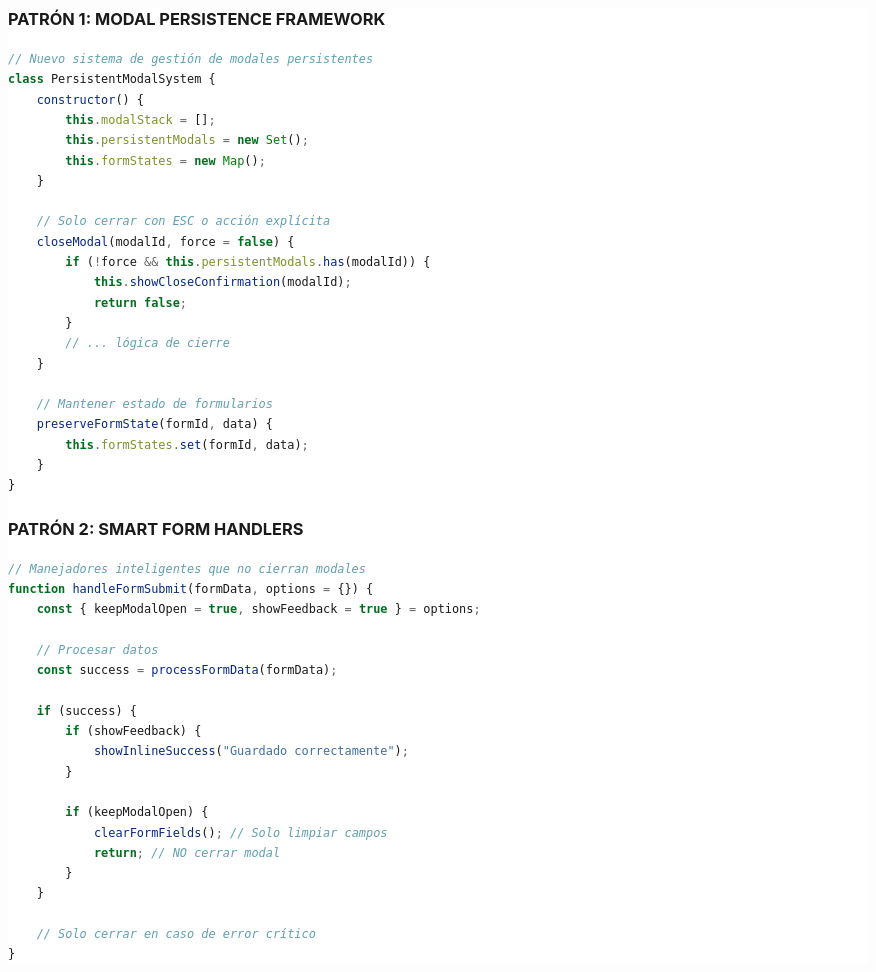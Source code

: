 ### **PATRÓN 1: MODAL PERSISTENCE FRAMEWORK**

```javascript
// Nuevo sistema de gestión de modales persistentes
class PersistentModalSystem {
    constructor() {
        this.modalStack = [];
        this.persistentModals = new Set();
        this.formStates = new Map();
    }
    
    // Solo cerrar con ESC o acción explícita
    closeModal(modalId, force = false) {
        if (!force && this.persistentModals.has(modalId)) {
            this.showCloseConfirmation(modalId);
            return false;
        }
        // ... lógica de cierre
    }
    
    // Mantener estado de formularios
    preserveFormState(formId, data) {
        this.formStates.set(formId, data);
    }
}
```

### **PATRÓN 2: SMART FORM HANDLERS**

```javascript
// Manejadores inteligentes que no cierran modales
function handleFormSubmit(formData, options = {}) {
    const { keepModalOpen = true, showFeedback = true } = options;
    
    // Procesar datos
    const success = processFormData(formData);
    
    if (success) {
        if (showFeedback) {
            showInlineSuccess("Guardado correctamente");
        }
        
        if (keepModalOpen) {
            clearFormFields(); // Solo limpiar campos
            return; // NO cerrar modal
        }
    }
    
    // Solo cerrar en caso de error crítico
}
```
